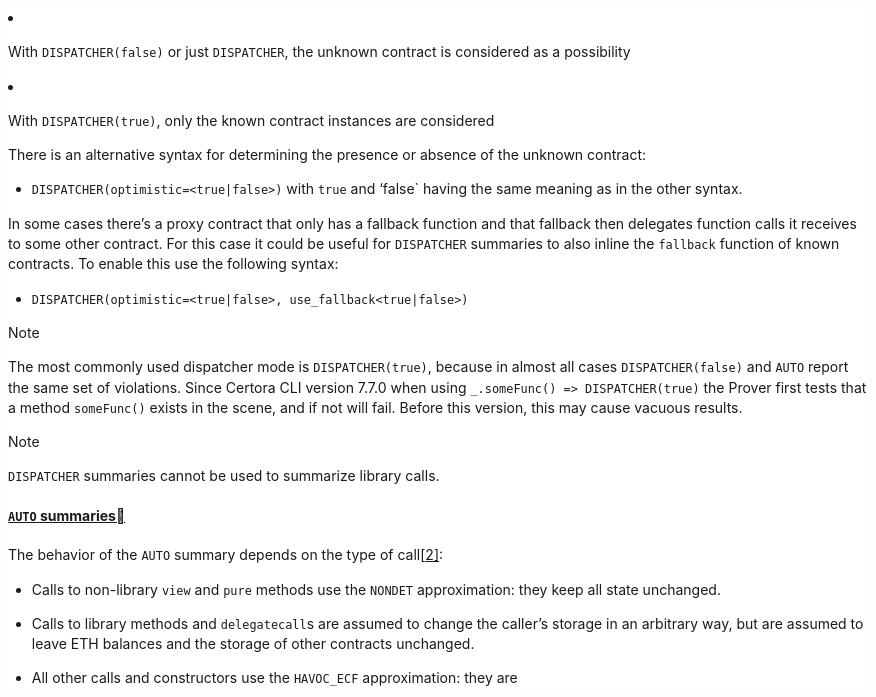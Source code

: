 <li><p>With <code class="docutils literal notranslate"><span class="pre">DISPATCHER(false)</span></code> or just <code class="docutils literal notranslate"><span class="pre">DISPATCHER</span></code>, the unknown contract is
considered as a possibility</p></li>
<li><p>With <code class="docutils literal notranslate"><span class="pre">DISPATCHER(true)</span></code>, only the known contract instances are considered</p></li>
</ul>
<p>There is an alternative syntax for determining the presence or absence of the
unknown contract:</p>
<ul class="simple">
<li><p><code class="docutils literal notranslate"><span class="pre">DISPATCHER(optimistic=&lt;true|false&gt;)</span></code> with <code class="docutils literal notranslate"><span class="pre">true</span></code> and ‘false` having the same
meaning as in the other syntax.</p></li>
</ul>
<p>In some cases there’s a proxy contract that only has a fallback function and
that fallback then delegates function calls it receives to some other contract.
For this case it could be useful for <code class="docutils literal notranslate"><span class="pre">DISPATCHER</span></code> summaries to also inline the
<code class="docutils literal notranslate"><span class="pre">fallback</span></code> function of known contracts. To enable this use the following syntax:</p>
<ul class="simple">
<li><p><code class="docutils literal notranslate"><span class="pre">DISPATCHER(optimistic=&lt;true|false&gt;,</span> <span class="pre">use_fallback&lt;true|false&gt;)</span></code></p></li>
</ul>
<div class="admonition note">
<p class="admonition-title">Note</p>
<p>The most commonly used dispatcher mode is <code class="docutils literal notranslate"><span class="pre">DISPATCHER(true)</span></code>, because in almost
all cases <code class="docutils literal notranslate"><span class="pre">DISPATCHER(false)</span></code> and <code class="docutils literal notranslate"><span class="pre">AUTO</span></code> report the same set of violations. Since
Certora CLI version 7.7.0 when using <code class="docutils literal notranslate"><span class="pre">_.someFunc()</span> <span class="pre">=&gt;</span> <span class="pre">DISPATCHER(true)</span></code> the Prover
first tests that a method <code class="docutils literal notranslate"><span class="pre">someFunc()</span></code> exists in the scene, and if not will fail.
Before this version, this may cause vacuous results.</p>
</div>
<div class="admonition note">
<p class="admonition-title">Note</p>
<p><code class="docutils literal notranslate"><span class="pre">DISPATCHER</span></code> summaries cannot be used to summarize library calls.</p>
</div>
</section>
<section id="auto-summaries">
<span id="auto-summary"></span><h4><a class="toc-backref" href="#id27" role="doc-backlink"><code class="docutils literal notranslate"><span class="pre">AUTO</span></code> summaries</a><a class="headerlink" href="#auto-summaries" title="Link to this heading"></a></h4>
<p>The behavior of the <code class="docutils literal notranslate"><span class="pre">AUTO</span></code> summary depends on the type of call<a class="footnote-reference brackets" href="#opcodes" id="id6" role="doc-noteref"><span class="fn-bracket">[</span>2<span class="fn-bracket">]</span></a>:</p>
<ul class="simple">
<li><p>Calls to non-library <code class="docutils literal notranslate"><span class="pre">view</span></code> and <code class="docutils literal notranslate"><span class="pre">pure</span></code> methods use the <code class="docutils literal notranslate"><span class="pre">NONDET</span></code> approximation:
they keep all state unchanged.</p></li>
<li><p>Calls to library methods and <code class="docutils literal notranslate"><span class="pre">delegatecall</span></code>s are assumed to change
the caller’s storage in an arbitrary way, but are assumed to leave ETH
balances and the storage of other contracts unchanged.</p></li>
<li><p>All other calls and constructors use the <code class="docutils literal notranslate"><span class="pre">HAVOC_ECF</span></code> approximation: they are
